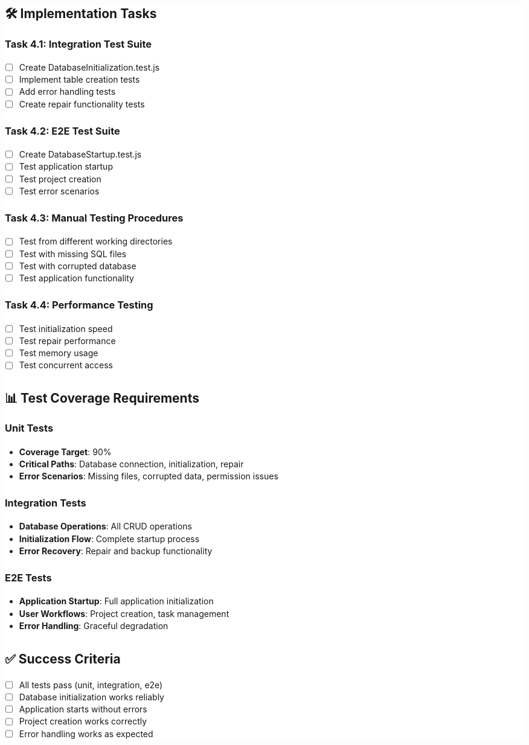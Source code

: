 ## 🛠️ Implementation Tasks

### Task 4.1: Integration Test Suite
- [ ] Create DatabaseInitialization.test.js
- [ ] Implement table creation tests
- [ ] Add error handling tests
- [ ] Create repair functionality tests

### Task 4.2: E2E Test Suite
- [ ] Create DatabaseStartup.test.js
- [ ] Test application startup
- [ ] Test project creation
- [ ] Test error scenarios

### Task 4.3: Manual Testing Procedures
- [ ] Test from different working directories
- [ ] Test with missing SQL files
- [ ] Test with corrupted database
- [ ] Test application functionality

### Task 4.4: Performance Testing
- [ ] Test initialization speed
- [ ] Test repair performance
- [ ] Test memory usage
- [ ] Test concurrent access

## 📊 Test Coverage Requirements

### Unit Tests
- **Coverage Target**: 90%
- **Critical Paths**: Database connection, initialization, repair
- **Error Scenarios**: Missing files, corrupted data, permission issues

### Integration Tests
- **Database Operations**: All CRUD operations
- **Initialization Flow**: Complete startup process
- **Error Recovery**: Repair and backup functionality

### E2E Tests
- **Application Startup**: Full application initialization
- **User Workflows**: Project creation, task management
- **Error Handling**: Graceful degradation

## ✅ Success Criteria
- [ ] All tests pass (unit, integration, e2e)
- [ ] Database initialization works reliably
- [ ] Application starts without errors
- [ ] Project creation works correctly
- [ ] Error handling works as expected
